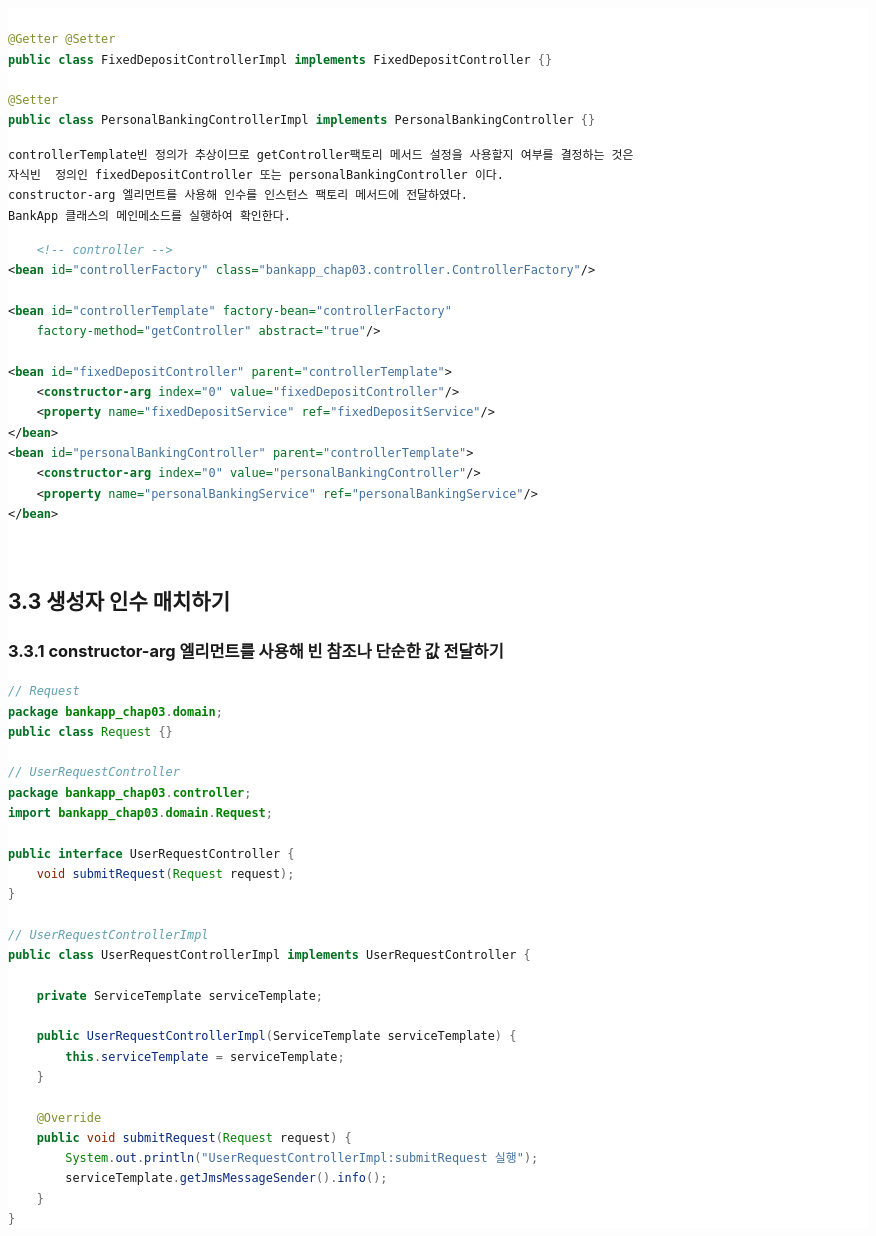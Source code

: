 ```java

@Getter @Setter
public class FixedDepositControllerImpl implements FixedDepositController {}

@Setter
public class PersonalBankingControllerImpl implements PersonalBankingController {}
```

	controllerTemplate빈 정의가 추상이므로 getController팩토리 메서드 설정을 사용할지 여부를 결정하는 것은
	자식빈  정의인 fixedDepositController 또는 personalBankingController 이다.
	constructor-arg 엘리먼트를 사용해 인수를 인스턴스 팩토리 메서드에 전달하였다. 
	BankApp 클래스의 메인메소드를 실행하여 확인한다. 
```xml
	<!-- controller -->
<bean id="controllerFactory" class="bankapp_chap03.controller.ControllerFactory"/>

<bean id="controllerTemplate" factory-bean="controllerFactory"
	factory-method="getController" abstract="true"/>

<bean id="fixedDepositController" parent="controllerTemplate">
	<constructor-arg index="0" value="fixedDepositController"/>
	<property name="fixedDepositService" ref="fixedDepositService"/>
</bean> 
<bean id="personalBankingController" parent="controllerTemplate">
	<constructor-arg index="0" value="personalBankingController"/>
	<property name="personalBankingService" ref="personalBankingService"/>
</bean>
```

<br>

## 3.3 생성자 인수 매치하기 

### 3.3.1 constructor-arg 엘리먼트를 사용해 빈 참조나 단순한 값 전달하기 
```java
// Request
package bankapp_chap03.domain;
public class Request {}

// UserRequestController
package bankapp_chap03.controller;
import bankapp_chap03.domain.Request;

public interface UserRequestController {
	void submitRequest(Request request);
}

// UserRequestControllerImpl
public class UserRequestControllerImpl implements UserRequestController {
	
	private ServiceTemplate serviceTemplate;

	public UserRequestControllerImpl(ServiceTemplate serviceTemplate) {
		this.serviceTemplate = serviceTemplate;
	}

	@Override
	public void submitRequest(Request request) {
		System.out.println("UserRequestControllerImpl:submitRequest 실행");
		serviceTemplate.getJmsMessageSender().info();
	}
}
```
